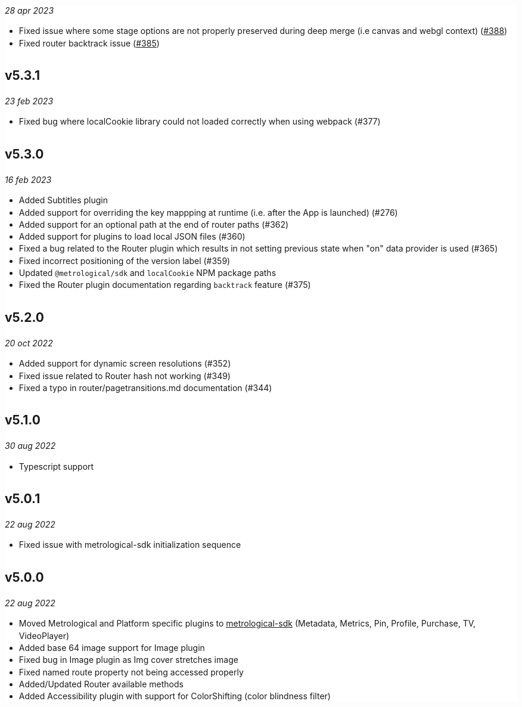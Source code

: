 *28 apr 2023*

- Fixed issue where some stage options are not properly preserved during deep merge (i.e canvas and webgl context) ([#388](https://github.com/rdkcentral/Lightning-SDK/pull/388))
- Fixed router backtrack issue ([#385](https://github.com/rdkcentral/Lightning-SDK/issues/385))

## v5.3.1
*23 feb 2023*

- Fixed bug where localCookie library could not loaded correctly when using webpack (#377)

## v5.3.0
*16 feb 2023*

- Added Subtitles plugin
- Added support for overriding the key mappping at runtime (i.e. after the App is launched) (#276)
- Added support for an optional path at the end of router paths (#362)
- Added support for plugins to load local JSON files (#360)
- Fixed a bug related to the Router plugin which results in not setting previous state when "on" data provider is used (#365)
- Fixed incorrect positioning of the version label (#359)
- Updated `@metrological/sdk` and `localCookie` NPM package paths
- Fixed the Router plugin documentation regarding `backtrack` feature (#375)

## v5.2.0

*20 oct 2022*

- Added support for dynamic screen resolutions (#352)
- Fixed issue related to Router hash not working (#349)
- Fixed a typo in router/pagetransitions.md documentation (#344)

## v5.1.0

*30 aug 2022*

- Typescript support

## v5.0.1

*22 aug 2022*

- Fixed issue with metrological-sdk initialization sequence

## v5.0.0

*22 aug 2022*

- Moved Metrological and Platform specific plugins to [metrological-sdk](https://github.com/Metrological/metrological-sdk) (Metadata, Metrics, Pin, Profile, Purchase, TV, VideoPlayer)
- Added base 64 image support for Image plugin
- Fixed bug in Image plugin as Img cover stretches image
- Fixed named route property not being accessed properly
- Added/Updated Router available methods
- Added Accessibility plugin with support for ColorShifting (color blindness filter)
